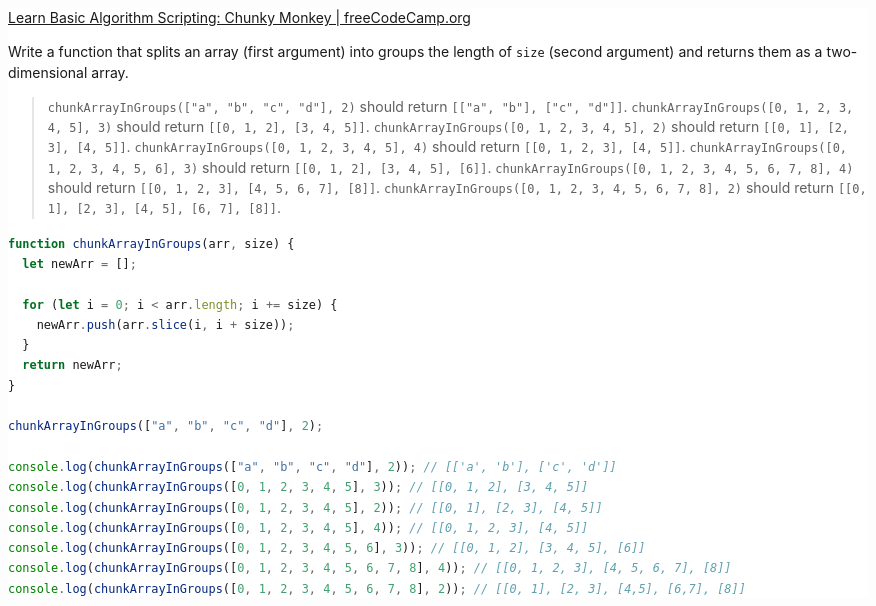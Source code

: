 [Learn Basic Algorithm Scripting: Chunky Monkey | freeCodeCamp.org](https://www.freecodecamp.org/learn/javascript-algorithms-and-data-structures/basic-algorithm-scripting/chunky-monkey)

Write a function that splits an array (first argument) into groups the length of `size` (second argument) and returns them as a two-dimensional array.

> `chunkArrayInGroups(["a", "b", "c", "d"], 2)` should return `[["a", "b"], ["c", "d"]]`.
> `chunkArrayInGroups([0, 1, 2, 3, 4, 5], 3)` should return `[[0, 1, 2], [3, 4, 5]]`.
> `chunkArrayInGroups([0, 1, 2, 3, 4, 5], 2)` should return `[[0, 1], [2, 3], [4, 5]]`.
> `chunkArrayInGroups([0, 1, 2, 3, 4, 5], 4)` should return `[[0, 1, 2, 3], [4, 5]]`.
> `chunkArrayInGroups([0, 1, 2, 3, 4, 5, 6], 3)` should return `[[0, 1, 2], [3, 4, 5], [6]]`.
> `chunkArrayInGroups([0, 1, 2, 3, 4, 5, 6, 7, 8], 4)` should return `[[0, 1, 2, 3], [4, 5, 6, 7], [8]]`.
> `chunkArrayInGroups([0, 1, 2, 3, 4, 5, 6, 7, 8], 2)` should return `[[0, 1], [2, 3], [4, 5], [6, 7], [8]]`.

```js
function chunkArrayInGroups(arr, size) {
  let newArr = [];
  
  for (let i = 0; i < arr.length; i += size) {
    newArr.push(arr.slice(i, i + size));    
  }  
  return newArr;
}

chunkArrayInGroups(["a", "b", "c", "d"], 2);

console.log(chunkArrayInGroups(["a", "b", "c", "d"], 2)); // [['a', 'b'], ['c', 'd']]
console.log(chunkArrayInGroups([0, 1, 2, 3, 4, 5], 3)); // [[0, 1, 2], [3, 4, 5]]
console.log(chunkArrayInGroups([0, 1, 2, 3, 4, 5], 2)); // [[0, 1], [2, 3], [4, 5]]
console.log(chunkArrayInGroups([0, 1, 2, 3, 4, 5], 4)); // [[0, 1, 2, 3], [4, 5]]
console.log(chunkArrayInGroups([0, 1, 2, 3, 4, 5, 6], 3)); // [[0, 1, 2], [3, 4, 5], [6]]
console.log(chunkArrayInGroups([0, 1, 2, 3, 4, 5, 6, 7, 8], 4)); // [[0, 1, 2, 3], [4, 5, 6, 7], [8]]
console.log(chunkArrayInGroups([0, 1, 2, 3, 4, 5, 6, 7, 8], 2)); // [[0, 1], [2, 3], [4,5], [6,7], [8]]
```


